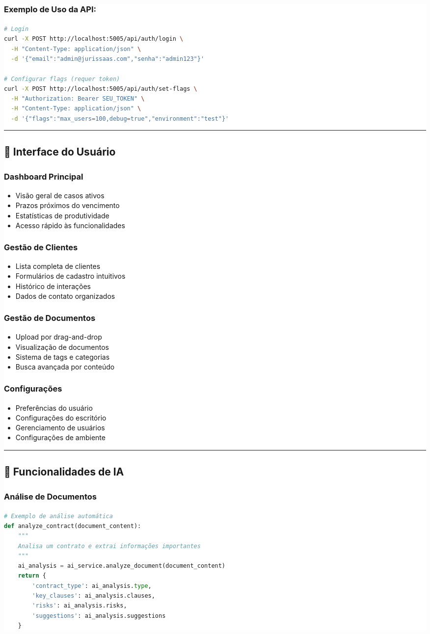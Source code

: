### **Exemplo de Uso da API:**
```bash
# Login
curl -X POST http://localhost:5005/api/auth/login \
  -H "Content-Type: application/json" \
  -d '{"email":"admin@jurissaas.com","senha":"admin123"}'

# Configurar flags (requer token)
curl -X POST http://localhost:5005/api/auth/set-flags \
  -H "Authorization: Bearer SEU_TOKEN" \
  -H "Content-Type: application/json" \
  -d '{"flags":"max_users=100,debug=true","environment":"test"}'
```

---

## 🎨 Interface do Usuário

### **Dashboard Principal**
- Visão geral de casos ativos
- Prazos próximos do vencimento
- Estatísticas de produtividade
- Acesso rápido às funcionalidades

### **Gestão de Clientes**
- Lista completa de clientes
- Formulários de cadastro intuitivos
- Histórico de interações
- Dados de contato organizados

### **Gestão de Documentos**
- Upload por drag-and-drop
- Visualização de documentos
- Sistema de tags e categorias
- Busca avançada por conteúdo

### **Configurações**
- Preferências do usuário
- Configurações do escritório
- Gerenciamento de usuários
- Configurações de ambiente

---

## 🤖 Funcionalidades de IA

### **Análise de Documentos**
```python
# Exemplo de análise automática
def analyze_contract(document_content):
    """
    Analisa um contrato e extrai informações importantes
    """
    ai_analysis = ai_service.analyze_document(document_content)
    return {
        'contract_type': ai_analysis.type,
        'key_clauses': ai_analysis.clauses,
        'risks': ai_analysis.risks,
        'suggestions': ai_analysis.suggestions
    }
```
